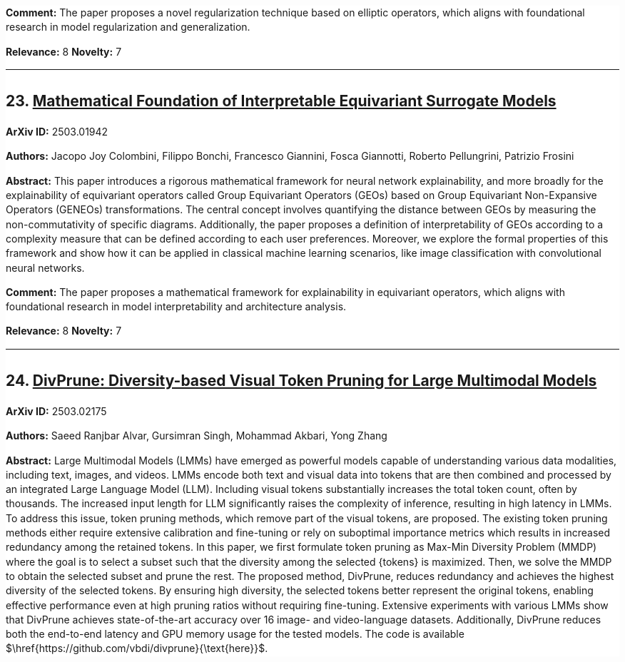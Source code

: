 **Comment:** The paper proposes a novel regularization technique based on elliptic operators, which aligns with foundational research in model regularization and generalization.

**Relevance:** 8
**Novelty:** 7

---

## 23. [Mathematical Foundation of Interpretable Equivariant Surrogate Models](https://arxiv.org/abs/2503.01942) <a id="link23"></a>

**ArXiv ID:** 2503.01942

**Authors:** Jacopo Joy Colombini, Filippo Bonchi, Francesco Giannini, Fosca Giannotti, Roberto Pellungrini, Patrizio Frosini

**Abstract:** This paper introduces a rigorous mathematical framework for neural network explainability, and more broadly for the explainability of equivariant operators called Group Equivariant Operators (GEOs) based on Group Equivariant Non-Expansive Operators (GENEOs) transformations. The central concept involves quantifying the distance between GEOs by measuring the non-commutativity of specific diagrams. Additionally, the paper proposes a definition of interpretability of GEOs according to a complexity measure that can be defined according to each user preferences. Moreover, we explore the formal properties of this framework and show how it can be applied in classical machine learning scenarios, like image classification with convolutional neural networks.

**Comment:** The paper proposes a mathematical framework for explainability in equivariant operators, which aligns with foundational research in model interpretability and architecture analysis.

**Relevance:** 8
**Novelty:** 7

---

## 24. [DivPrune: Diversity-based Visual Token Pruning for Large Multimodal Models](https://arxiv.org/abs/2503.02175) <a id="link24"></a>

**ArXiv ID:** 2503.02175

**Authors:** Saeed Ranjbar Alvar, Gursimran Singh, Mohammad Akbari, Yong Zhang

**Abstract:** Large Multimodal Models (LMMs) have emerged as powerful models capable of understanding various data modalities, including text, images, and videos. LMMs encode both text and visual data into tokens that are then combined and processed by an integrated Large Language Model (LLM). Including visual tokens substantially increases the total token count, often by thousands. The increased input length for LLM significantly raises the complexity of inference, resulting in high latency in LMMs. To address this issue, token pruning methods, which remove part of the visual tokens, are proposed. The existing token pruning methods either require extensive calibration and fine-tuning or rely on suboptimal importance metrics which results in increased redundancy among the retained tokens. In this paper, we first formulate token pruning as Max-Min Diversity Problem (MMDP) where the goal is to select a subset such that the diversity among the selected {tokens} is maximized. Then, we solve the MMDP to obtain the selected subset and prune the rest. The proposed method, DivPrune, reduces redundancy and achieves the highest diversity of the selected tokens. By ensuring high diversity, the selected tokens better represent the original tokens, enabling effective performance even at high pruning ratios without requiring fine-tuning. Extensive experiments with various LMMs show that DivPrune achieves state-of-the-art accuracy over 16 image- and video-language datasets. Additionally, DivPrune reduces both the end-to-end latency and GPU memory usage for the tested models. The code is available $\href{https://github.com/vbdi/divprune}{\text{here}}$.
